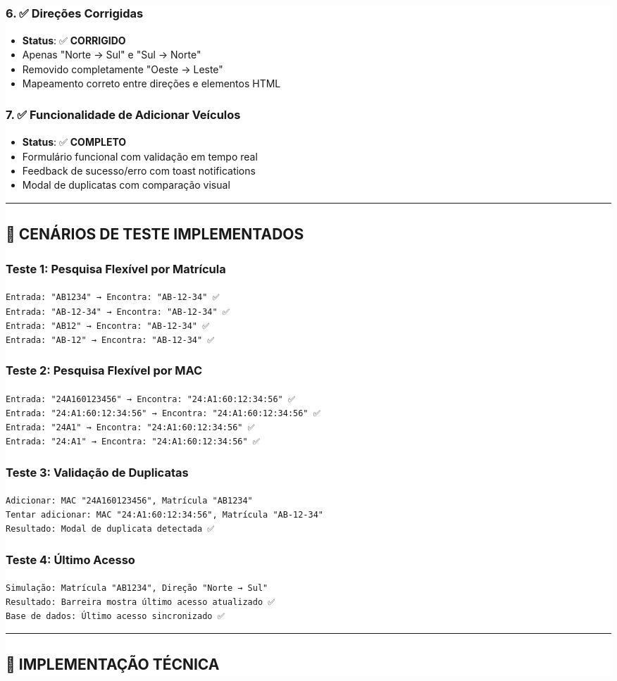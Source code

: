 ### **6. ✅ Direções Corrigidas**
- **Status**: ✅ **CORRIGIDO**
- Apenas "Norte → Sul" e "Sul → Norte"
- Removido completamente "Oeste → Leste"
- Mapeamento correto entre direções e elementos HTML

### **7. ✅ Funcionalidade de Adicionar Veículos**
- **Status**: ✅ **COMPLETO**
- Formulário funcional com validação em tempo real
- Feedback de sucesso/erro com toast notifications
- Modal de duplicatas com comparação visual

---

## 🧪 CENÁRIOS DE TESTE IMPLEMENTADOS

### **Teste 1: Pesquisa Flexível por Matrícula**
```
Entrada: "AB1234" → Encontra: "AB-12-34" ✅
Entrada: "AB-12-34" → Encontra: "AB-12-34" ✅
Entrada: "AB12" → Encontra: "AB-12-34" ✅
Entrada: "AB-12" → Encontra: "AB-12-34" ✅
```

### **Teste 2: Pesquisa Flexível por MAC**
```
Entrada: "24A160123456" → Encontra: "24:A1:60:12:34:56" ✅
Entrada: "24:A1:60:12:34:56" → Encontra: "24:A1:60:12:34:56" ✅
Entrada: "24A1" → Encontra: "24:A1:60:12:34:56" ✅
Entrada: "24:A1" → Encontra: "24:A1:60:12:34:56" ✅
```

### **Teste 3: Validação de Duplicatas**
```
Adicionar: MAC "24A160123456", Matrícula "AB1234"
Tentar adicionar: MAC "24:A1:60:12:34:56", Matrícula "AB-12-34"
Resultado: Modal de duplicata detectada ✅
```

### **Teste 4: Último Acesso**
```
Simulação: Matrícula "AB1234", Direção "Norte → Sul"
Resultado: Barreira mostra último acesso atualizado ✅
Base de dados: Último acesso sincronizado ✅
```

---

## 🔧 IMPLEMENTAÇÃO TÉCNICA
